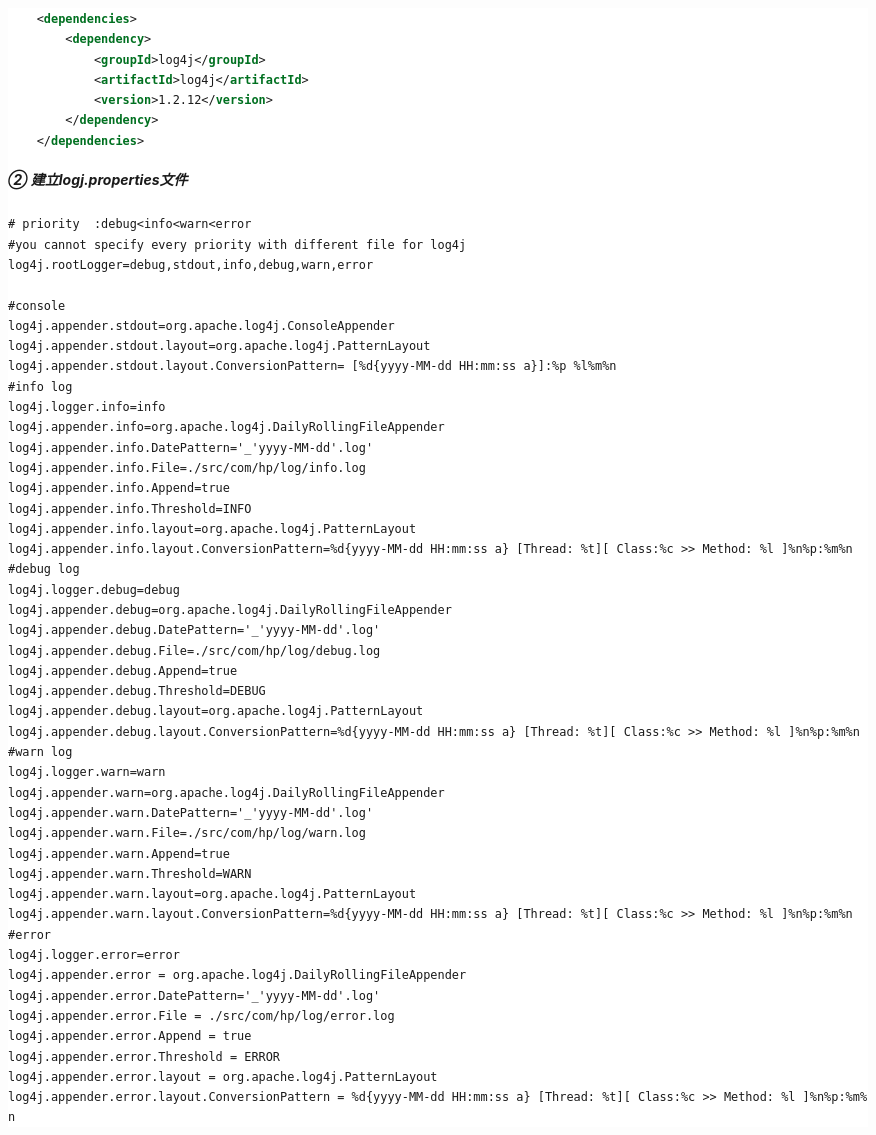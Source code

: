 ```xml
    <dependencies>
        <dependency>
            <groupId>log4j</groupId>
            <artifactId>log4j</artifactId>
            <version>1.2.12</version>
        </dependency>
    </dependencies>
```

##### ② 建立logj.properties文件

```properties
# priority  :debug<info<warn<error
#you cannot specify every priority with different file for log4j 
log4j.rootLogger=debug,stdout,info,debug,warn,error 
 
#console
log4j.appender.stdout=org.apache.log4j.ConsoleAppender 
log4j.appender.stdout.layout=org.apache.log4j.PatternLayout 
log4j.appender.stdout.layout.ConversionPattern= [%d{yyyy-MM-dd HH:mm:ss a}]:%p %l%m%n
#info log
log4j.logger.info=info
log4j.appender.info=org.apache.log4j.DailyRollingFileAppender 
log4j.appender.info.DatePattern='_'yyyy-MM-dd'.log'
log4j.appender.info.File=./src/com/hp/log/info.log
log4j.appender.info.Append=true
log4j.appender.info.Threshold=INFO
log4j.appender.info.layout=org.apache.log4j.PatternLayout 
log4j.appender.info.layout.ConversionPattern=%d{yyyy-MM-dd HH:mm:ss a} [Thread: %t][ Class:%c >> Method: %l ]%n%p:%m%n
#debug log
log4j.logger.debug=debug
log4j.appender.debug=org.apache.log4j.DailyRollingFileAppender 
log4j.appender.debug.DatePattern='_'yyyy-MM-dd'.log'
log4j.appender.debug.File=./src/com/hp/log/debug.log
log4j.appender.debug.Append=true
log4j.appender.debug.Threshold=DEBUG
log4j.appender.debug.layout=org.apache.log4j.PatternLayout 
log4j.appender.debug.layout.ConversionPattern=%d{yyyy-MM-dd HH:mm:ss a} [Thread: %t][ Class:%c >> Method: %l ]%n%p:%m%n
#warn log
log4j.logger.warn=warn
log4j.appender.warn=org.apache.log4j.DailyRollingFileAppender 
log4j.appender.warn.DatePattern='_'yyyy-MM-dd'.log'
log4j.appender.warn.File=./src/com/hp/log/warn.log
log4j.appender.warn.Append=true
log4j.appender.warn.Threshold=WARN
log4j.appender.warn.layout=org.apache.log4j.PatternLayout 
log4j.appender.warn.layout.ConversionPattern=%d{yyyy-MM-dd HH:mm:ss a} [Thread: %t][ Class:%c >> Method: %l ]%n%p:%m%n
#error
log4j.logger.error=error
log4j.appender.error = org.apache.log4j.DailyRollingFileAppender
log4j.appender.error.DatePattern='_'yyyy-MM-dd'.log'
log4j.appender.error.File = ./src/com/hp/log/error.log 
log4j.appender.error.Append = true
log4j.appender.error.Threshold = ERROR 
log4j.appender.error.layout = org.apache.log4j.PatternLayout
log4j.appender.error.layout.ConversionPattern = %d{yyyy-MM-dd HH:mm:ss a} [Thread: %t][ Class:%c >> Method: %l ]%n%p:%m%n
```
